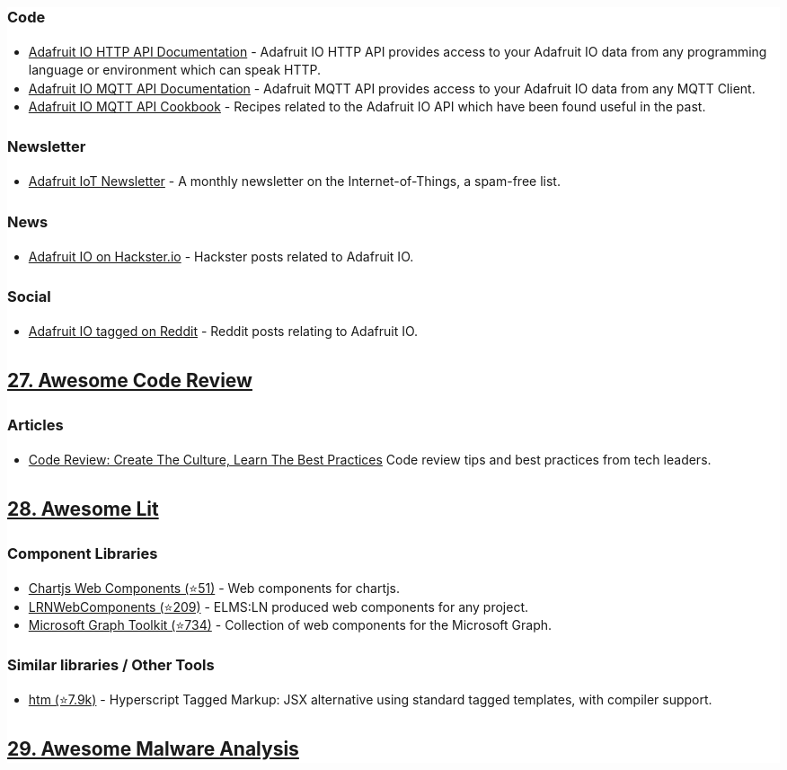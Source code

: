 ### Code

*   [Adafruit IO HTTP API Documentation](https://io.adafruit.com/api/docs/#adafruit-io-http-api) - Adafruit IO HTTP API provides access to your Adafruit IO data from any programming language or environment which can speak HTTP.
*   [Adafruit IO MQTT API Documentation](https://io.adafruit.com/api/docs/mqtt.html#adafruit-io-mqtt-api) - Adafruit MQTT API provides access to your Adafruit IO data from any MQTT Client.
*   [Adafruit IO MQTT API Cookbook](https://io.adafruit.com/api/docs/cookbook.html#adafruit-io-api-cookbook) - Recipes related to the Adafruit IO API which have been found useful in the past.

### Newsletter

*   [Adafruit IoT Newsletter](https://www.adafruitdaily.com/) - A monthly newsletter on the Internet-of-Things, a spam-free list.

### News

*   [Adafruit IO on Hackster.io](https://blog.hackster.io/search?q=adafruit_io) - Hackster posts related to Adafruit IO.

### Social

*   [Adafruit IO tagged on Reddit](https://www.reddit.com/search?q=adafruit%20io\&t=year) - Reddit posts relating to Adafruit IO.

## [27. Awesome Code Review](/content/joho/awesome-code-review/week/README.md)

### Articles

*   [Code Review: Create The Culture, Learn The Best Practices](https://codingsans.com/blog/code-review) Code review tips and best practices from tech leaders.

## [28. Awesome Lit](/content/web-padawan/awesome-lit/week/README.md)

### Component Libraries

*   [Chartjs Web Components (⭐51)](https://github.com/fsx950223/chartjs-web-components) - Web components for chartjs.
*   [LRNWebComponents (⭐209)](https://github.com/elmsln/lrnwebcomponents) - ELMS:LN produced web components for any project.
*   [Microsoft Graph Toolkit (⭐734)](https://github.com/microsoftgraph/microsoft-graph-toolkit) - Collection of web components for the Microsoft Graph.

### Similar libraries / Other Tools

*   [htm (⭐7.9k)](https://github.com/developit/htm) - Hyperscript Tagged Markup: JSX alternative using standard tagged templates, with compiler support.

## [29. Awesome Malware Analysis](/content/rshipp/awesome-malware-analysis/week/README.md)
